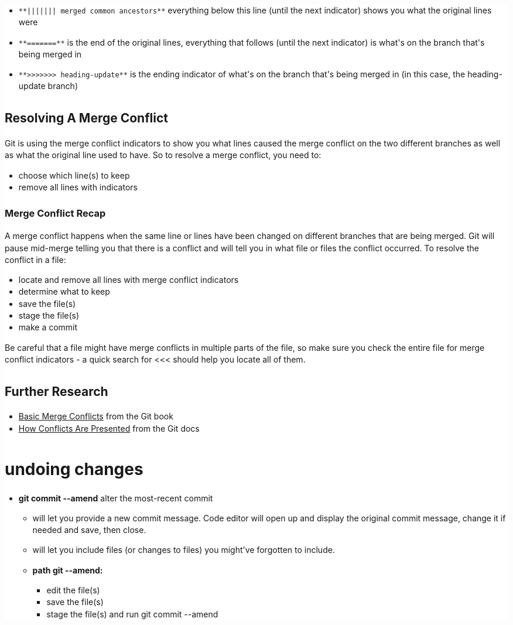 * ```**||||||| merged common ancestors**``` everything below this line (until the next indicator) shows you what the original lines were

* ```**=======**``` is the end of the original lines, everything that follows (until the next indicator) is what's on the branch that's being merged in

* ```**>>>>>>> heading-update**``` is the ending indicator of what's on the branch that's being merged in (in this case, the heading-update branch)

## **Resolving A Merge Conflict**

Git is using the merge conflict indicators to show you what lines caused the merge conflict on the two different branches as well as what the original line used to have. So to resolve a merge conflict, you need to:

* choose which line(s) to keep
* remove all lines with indicators

### Merge Conflict Recap
A merge conflict happens when the same line or lines have been changed on different branches that are being merged. Git will pause mid-merge telling you that there is a conflict and will tell you in what file or files the conflict occurred. To resolve the conflict in a file:

* locate and remove all lines with merge conflict indicators
* determine what to keep
* save the file(s)
* stage the file(s)
* make a commit

Be careful that a file might have merge conflicts in multiple parts of the file, so make sure you check the entire file for merge conflict indicators - a quick search for <<< should help you locate all of them.

## Further Research
* [Basic Merge Conflicts](https://git-scm.com/book/en/v2/Git-Branching-Basic-Branching-and-Merging#Basic-Merge-Conflicts) from the Git book
* [How Conflicts Are Presented](https://git-scm.com/docs/git-merge#_how_conflicts_are_presented) from the Git docs

# undoing changes

* **git commit --amend** alter the most-recent commit
  * will let you provide a new commit message. Code editor will open up and display the original commit message, change it if needed and save, then close.

  * will let you include files (or changes to files) you might've forgotten to include.

  *  **path git --amend:**
      * edit the file(s)
      * save the file(s)
      * stage the file(s) and run git commit --amend

